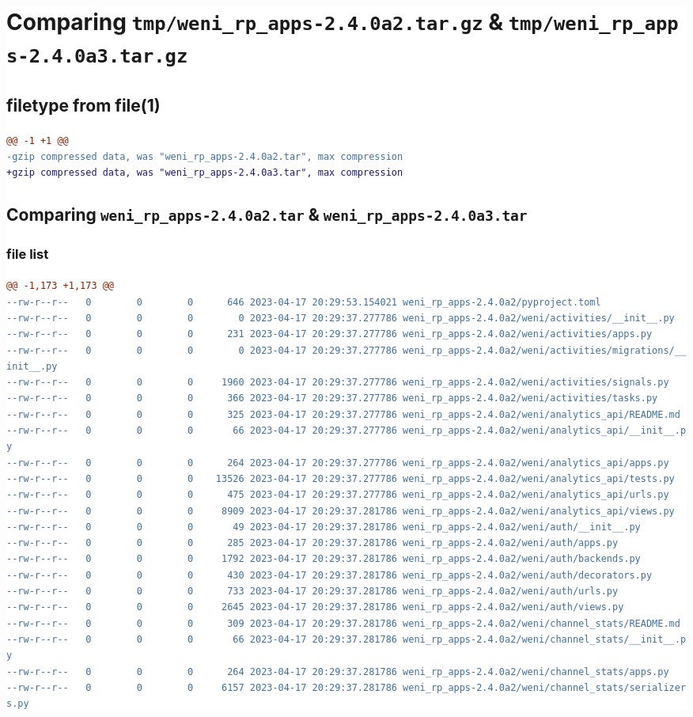 # Comparing `tmp/weni_rp_apps-2.4.0a2.tar.gz` & `tmp/weni_rp_apps-2.4.0a3.tar.gz`

## filetype from file(1)

```diff
@@ -1 +1 @@
-gzip compressed data, was "weni_rp_apps-2.4.0a2.tar", max compression
+gzip compressed data, was "weni_rp_apps-2.4.0a3.tar", max compression
```

## Comparing `weni_rp_apps-2.4.0a2.tar` & `weni_rp_apps-2.4.0a3.tar`

### file list

```diff
@@ -1,173 +1,173 @@
--rw-r--r--   0        0        0      646 2023-04-17 20:29:53.154021 weni_rp_apps-2.4.0a2/pyproject.toml
--rw-r--r--   0        0        0        0 2023-04-17 20:29:37.277786 weni_rp_apps-2.4.0a2/weni/activities/__init__.py
--rw-r--r--   0        0        0      231 2023-04-17 20:29:37.277786 weni_rp_apps-2.4.0a2/weni/activities/apps.py
--rw-r--r--   0        0        0        0 2023-04-17 20:29:37.277786 weni_rp_apps-2.4.0a2/weni/activities/migrations/__init__.py
--rw-r--r--   0        0        0     1960 2023-04-17 20:29:37.277786 weni_rp_apps-2.4.0a2/weni/activities/signals.py
--rw-r--r--   0        0        0      366 2023-04-17 20:29:37.277786 weni_rp_apps-2.4.0a2/weni/activities/tasks.py
--rw-r--r--   0        0        0      325 2023-04-17 20:29:37.277786 weni_rp_apps-2.4.0a2/weni/analytics_api/README.md
--rw-r--r--   0        0        0       66 2023-04-17 20:29:37.277786 weni_rp_apps-2.4.0a2/weni/analytics_api/__init__.py
--rw-r--r--   0        0        0      264 2023-04-17 20:29:37.277786 weni_rp_apps-2.4.0a2/weni/analytics_api/apps.py
--rw-r--r--   0        0        0    13526 2023-04-17 20:29:37.277786 weni_rp_apps-2.4.0a2/weni/analytics_api/tests.py
--rw-r--r--   0        0        0      475 2023-04-17 20:29:37.277786 weni_rp_apps-2.4.0a2/weni/analytics_api/urls.py
--rw-r--r--   0        0        0     8909 2023-04-17 20:29:37.281786 weni_rp_apps-2.4.0a2/weni/analytics_api/views.py
--rw-r--r--   0        0        0       49 2023-04-17 20:29:37.281786 weni_rp_apps-2.4.0a2/weni/auth/__init__.py
--rw-r--r--   0        0        0      285 2023-04-17 20:29:37.281786 weni_rp_apps-2.4.0a2/weni/auth/apps.py
--rw-r--r--   0        0        0     1792 2023-04-17 20:29:37.281786 weni_rp_apps-2.4.0a2/weni/auth/backends.py
--rw-r--r--   0        0        0      430 2023-04-17 20:29:37.281786 weni_rp_apps-2.4.0a2/weni/auth/decorators.py
--rw-r--r--   0        0        0      733 2023-04-17 20:29:37.281786 weni_rp_apps-2.4.0a2/weni/auth/urls.py
--rw-r--r--   0        0        0     2645 2023-04-17 20:29:37.281786 weni_rp_apps-2.4.0a2/weni/auth/views.py
--rw-r--r--   0        0        0      309 2023-04-17 20:29:37.281786 weni_rp_apps-2.4.0a2/weni/channel_stats/README.md
--rw-r--r--   0        0        0       66 2023-04-17 20:29:37.281786 weni_rp_apps-2.4.0a2/weni/channel_stats/__init__.py
--rw-r--r--   0        0        0      264 2023-04-17 20:29:37.281786 weni_rp_apps-2.4.0a2/weni/channel_stats/apps.py
--rw-r--r--   0        0        0     6157 2023-04-17 20:29:37.281786 weni_rp_apps-2.4.0a2/weni/channel_stats/serializers.py
```